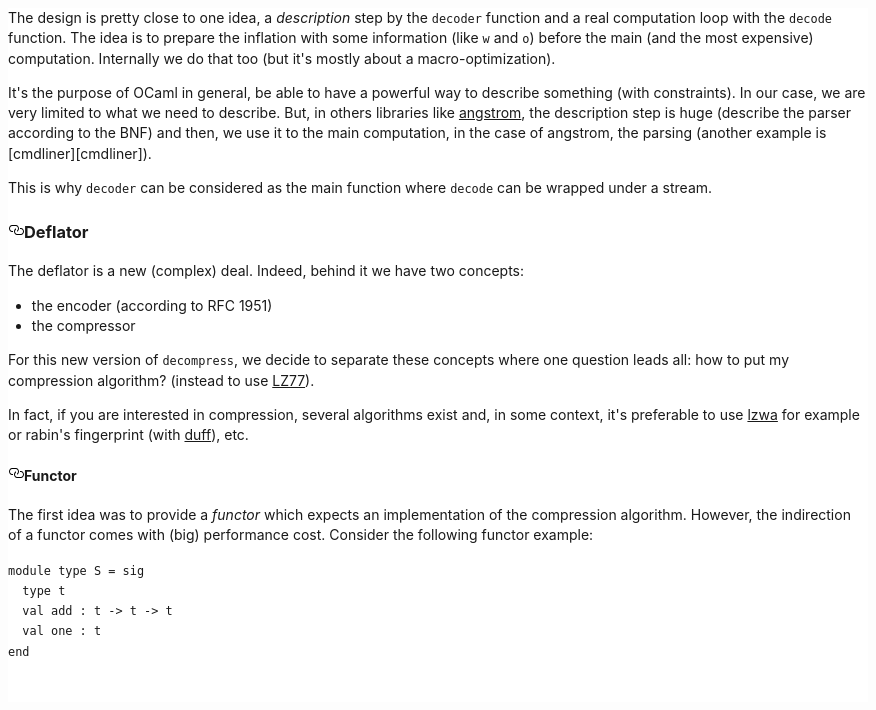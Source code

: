 <p>The design is pretty close to one idea, a <em>description</em> step by the <code>decoder</code>
function and a real computation loop with the <code>decode</code> function. The idea is to
prepare the inflation with some information (like <code>w</code> and <code>o</code>) before the main
(and the most expensive) computation. Internally we do that too (but it's mostly
about a macro-optimization).</p>
<p>It's the purpose of OCaml in general, be able to have a powerful way to describe
something (with constraints). In our case, we are very limited to what we need
to describe. But, in others libraries like <a href="https://github.com/inhabitedtype/angstrom">angstrom</a>, the description
step is huge (describe the parser according to the BNF) and then, we use it to
the main computation, in the case of angstrom, the parsing (another
example is [cmdliner][cmdliner]).</p>
<p>This is why <code>decoder</code> can be considered as the main function where <code>decode</code> can
be wrapped under a stream.</p>
<h3 id="deflator" style="position:relative;"><a href="#deflator" aria-label="deflator permalink" class="anchor before"><svg aria-hidden="true" focusable="false" height="16" version="1.1" viewBox="0 0 16 16" width="16"><path fill-rule="evenodd" d="M4 9h1v1H4c-1.5 0-3-1.69-3-3.5S2.55 3 4 3h4c1.45 0 3 1.69 3 3.5 0 1.41-.91 2.72-2 3.25V8.59c.58-.45 1-1.27 1-2.09C10 5.22 8.98 4 8 4H4c-.98 0-2 1.22-2 2.5S3 9 4 9zm9-3h-1v1h1c1 0 2 1.22 2 2.5S13.98 12 13 12H9c-.98 0-2-1.22-2-2.5 0-.83.42-1.64 1-2.09V6.25c-1.09.53-2 1.84-2 3.25C6 11.31 7.55 13 9 13h4c1.45 0 3-1.69 3-3.5S14.5 6 13 6z"></path></svg></a>Deflator</h3>
<p>The deflator is a new (complex) deal. Indeed, behind it we have two concepts:</p>
<ul>
<li>the encoder (according to RFC 1951)</li>
<li>the compressor</li>
</ul>
<p>For this new version of <code>decompress</code>, we decide to separate these concepts where
one question leads all: how to put my compression algorithm? (instead to use
<a href="https://en.wikipedia.org/wiki/LZ77_and_LZ78">LZ77</a>).</p>
<p>In fact, if you are interested in compression, several algorithms exist and, in
some context, it's preferable to use <a href="https://en.wikipedia.org/wiki/Lempel%E2%80%93Ziv%E2%80%93Markov_chain_algorithm">lzwa</a> for example or rabin's
fingerprint (with <a href="https://github.com/mirage/duff">duff</a>), etc.</p>
<h4 id="functor" style="position:relative;"><a href="#functor" aria-label="functor permalink" class="anchor before"><svg aria-hidden="true" focusable="false" height="16" version="1.1" viewBox="0 0 16 16" width="16"><path fill-rule="evenodd" d="M4 9h1v1H4c-1.5 0-3-1.69-3-3.5S2.55 3 4 3h4c1.45 0 3 1.69 3 3.5 0 1.41-.91 2.72-2 3.25V8.59c.58-.45 1-1.27 1-2.09C10 5.22 8.98 4 8 4H4c-.98 0-2 1.22-2 2.5S3 9 4 9zm9-3h-1v1h1c1 0 2 1.22 2 2.5S13.98 12 13 12H9c-.98 0-2-1.22-2-2.5 0-.83.42-1.64 1-2.09V6.25c-1.09.53-2 1.84-2 3.25C6 11.31 7.55 13 9 13h4c1.45 0 3-1.69 3-3.5S14.5 6 13 6z"></path></svg></a>Functor</h4>
<p>The first idea was to provide a <em>functor</em> which expects an implementation of the
compression algorithm. However, the indirection of a functor comes with (big)
performance cost. Consider the following functor example:</p>
<div class="gatsby-highlight" data-language="ocaml"><pre class="language-ocaml"><code class="language-ocaml"><span class="token keyword">module</span> <span class="token keyword">type</span> S <span class="token operator">=</span> <span class="token keyword">sig</span>
  <span class="token keyword">type</span> t
  <span class="token keyword">val</span> add <span class="token punctuation">:</span> t <span class="token operator">-></span> t <span class="token operator">-></span> t
  <span class="token keyword">val</span> one <span class="token punctuation">:</span> t
<span class="token keyword">end</span>
